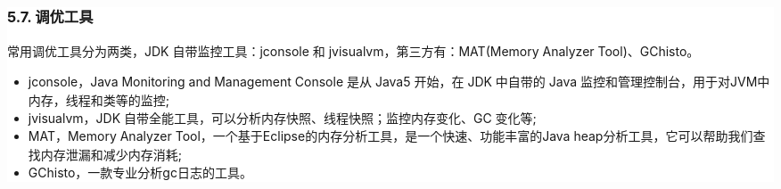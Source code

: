 ### 5.7. 调优工具

常用调优工具分为两类，JDK 自带监控工具：jconsole 和 jvisualvm，第三方有：MAT(Memory Analyzer Tool)、GChisto。

- jconsole，Java Monitoring and Management Console 是从 Java5 开始，在 JDK 中自带的 Java 监控和管理控制台，用于对JVM中内存，线程和类等的监控;
- jvisualvm，JDK 自带全能工具，可以分析内存快照、线程快照；监控内存变化、GC 变化等;
- MAT，Memory Analyzer Tool，一个基于Eclipse的内存分析工具，是一个快速、功能丰富的Java heap分析工具，它可以帮助我们查找内存泄漏和减少内存消耗;
- GChisto，一款专业分析gc日志的工具。

